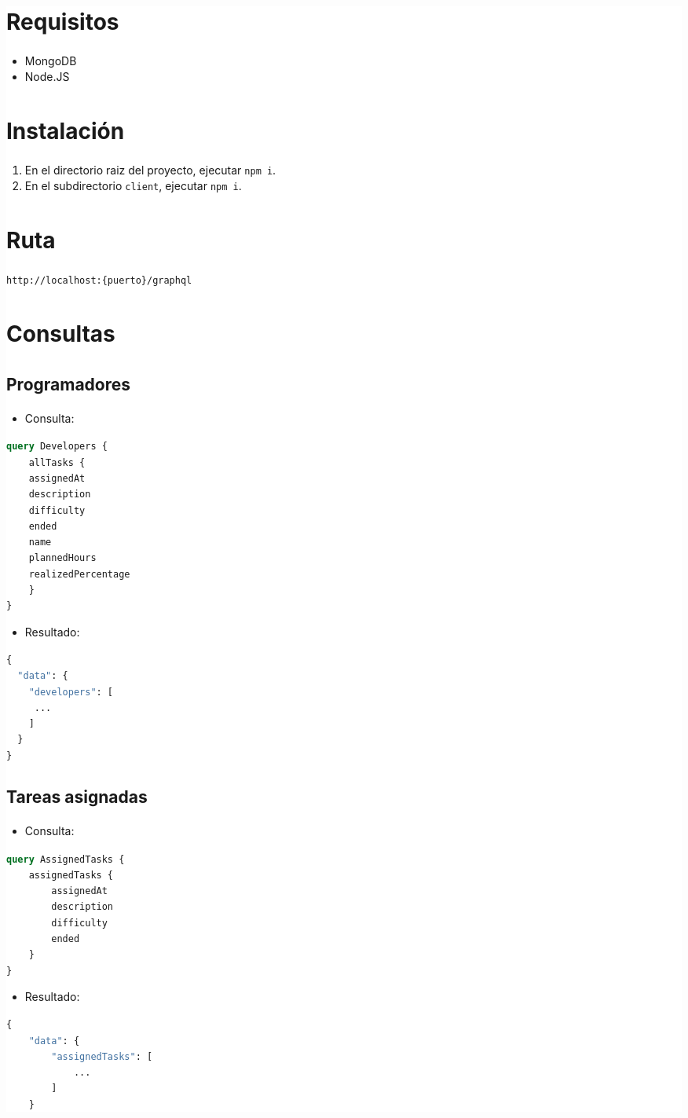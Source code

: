 # Requisitos

- MongoDB
- Node.JS

# Instalación
1. En el directorio raiz del proyecto, ejecutar `npm i`.
2. En el subdirectorio `client`, ejecutar `npm i`.

# Ruta
`http://localhost:{puerto}/graphql`

# Consultas
## Programadores
- Consulta: 
```graphql
query Developers {
    allTasks {
    assignedAt
    description
    difficulty
    ended
    name
    plannedHours
    realizedPercentage
    }
}
```
- Resultado:
```graphql
{
  "data": {
    "developers": [
     ...
    ]
  }
}
```
## Tareas asignadas
- Consulta:
```graphql
query AssignedTasks {
    assignedTasks {
        assignedAt
        description
        difficulty
        ended
    }
}
```
- Resultado:
```graphql
{
    "data": {
        "assignedTasks": [
            ...
        ]
    }
```